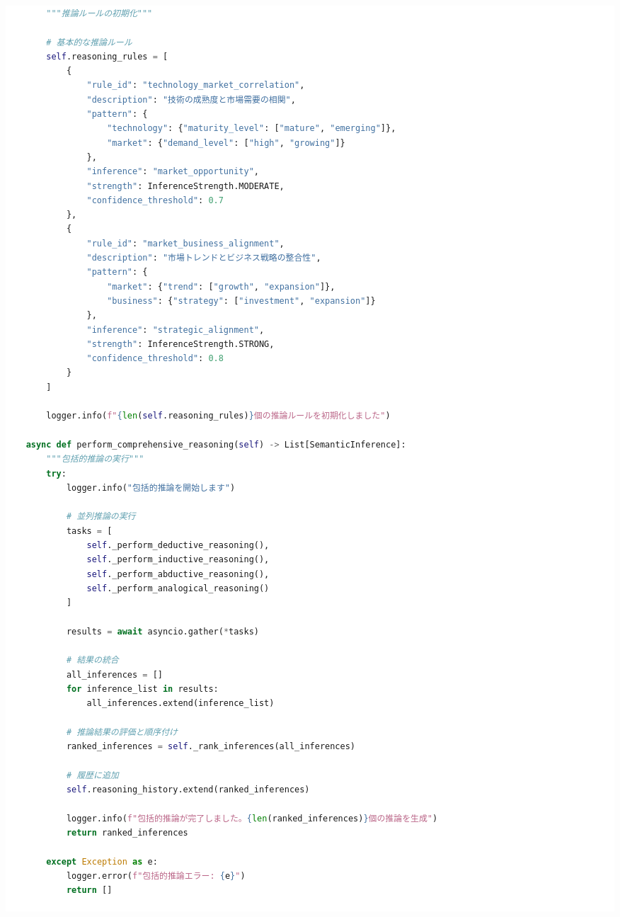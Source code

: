 ```python
        """推論ルールの初期化"""
        
        # 基本的な推論ルール
        self.reasoning_rules = [
            {
                "rule_id": "technology_market_correlation",
                "description": "技術の成熟度と市場需要の相関",
                "pattern": {
                    "technology": {"maturity_level": ["mature", "emerging"]},
                    "market": {"demand_level": ["high", "growing"]}
                },
                "inference": "market_opportunity",
                "strength": InferenceStrength.MODERATE,
                "confidence_threshold": 0.7
            },
            {
                "rule_id": "market_business_alignment",
                "description": "市場トレンドとビジネス戦略の整合性",
                "pattern": {
                    "market": {"trend": ["growth", "expansion"]},
                    "business": {"strategy": ["investment", "expansion"]}
                },
                "inference": "strategic_alignment",
                "strength": InferenceStrength.STRONG,
                "confidence_threshold": 0.8
            }
        ]
        
        logger.info(f"{len(self.reasoning_rules)}個の推論ルールを初期化しました")
    
    async def perform_comprehensive_reasoning(self) -> List[SemanticInference]:
        """包括的推論の実行"""
        try:
            logger.info("包括的推論を開始します")
            
            # 並列推論の実行
            tasks = [
                self._perform_deductive_reasoning(),
                self._perform_inductive_reasoning(),
                self._perform_abductive_reasoning(),
                self._perform_analogical_reasoning()
            ]
            
            results = await asyncio.gather(*tasks)
            
            # 結果の統合
            all_inferences = []
            for inference_list in results:
                all_inferences.extend(inference_list)
            
            # 推論結果の評価と順序付け
            ranked_inferences = self._rank_inferences(all_inferences)
            
            # 履歴に追加
            self.reasoning_history.extend(ranked_inferences)
            
            logger.info(f"包括的推論が完了しました。{len(ranked_inferences)}個の推論を生成")
            return ranked_inferences
            
        except Exception as e:
            logger.error(f"包括的推論エラー: {e}")
            return []
    
```